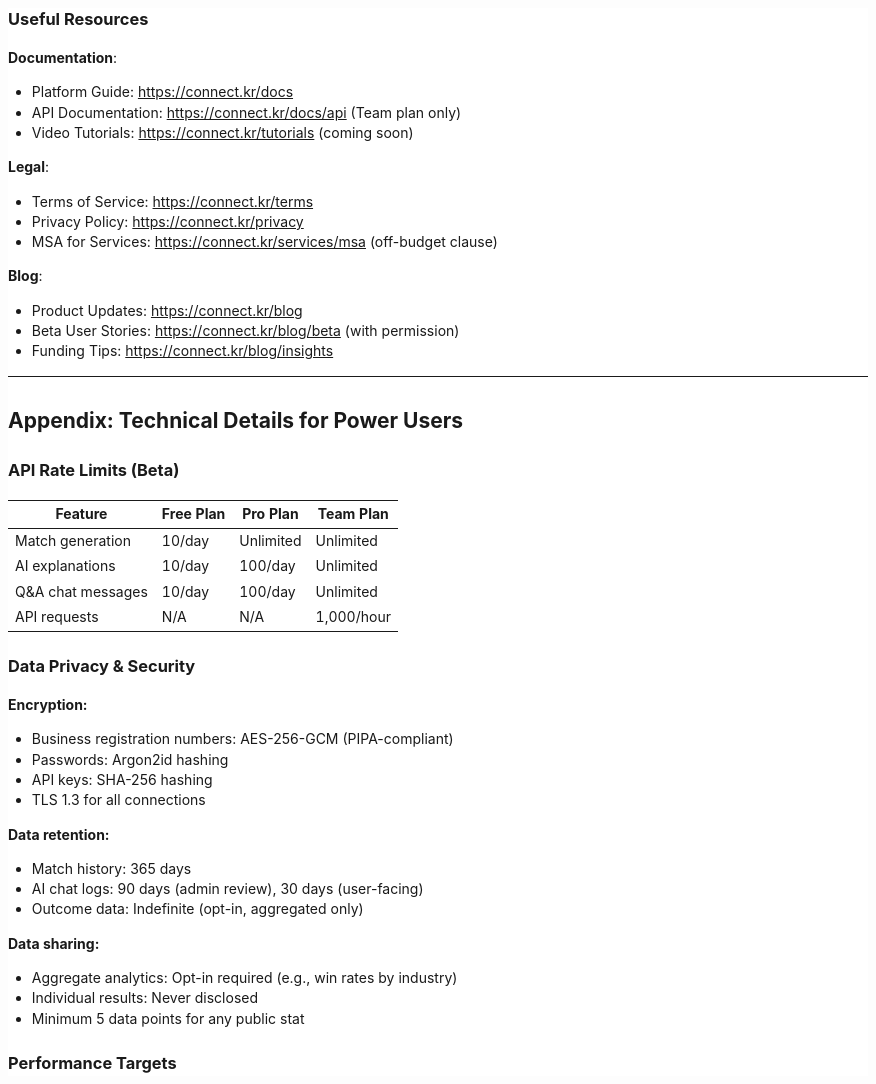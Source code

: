 ### Useful Resources

**Documentation**:
- Platform Guide: https://connect.kr/docs
- API Documentation: https://connect.kr/docs/api (Team plan only)
- Video Tutorials: https://connect.kr/tutorials (coming soon)

**Legal**:
- Terms of Service: https://connect.kr/terms
- Privacy Policy: https://connect.kr/privacy
- MSA for Services: https://connect.kr/services/msa (off-budget clause)

**Blog**:
- Product Updates: https://connect.kr/blog
- Beta User Stories: https://connect.kr/blog/beta (with permission)
- Funding Tips: https://connect.kr/blog/insights

---

## Appendix: Technical Details for Power Users

### API Rate Limits (Beta)

| Feature | Free Plan | Pro Plan | Team Plan |
|---------|-----------|----------|-----------|
| Match generation | 10/day | Unlimited | Unlimited |
| AI explanations | 10/day | 100/day | Unlimited |
| Q&A chat messages | 10/day | 100/day | Unlimited |
| API requests | N/A | N/A | 1,000/hour |

### Data Privacy & Security

**Encryption:**
- Business registration numbers: AES-256-GCM (PIPA-compliant)
- Passwords: Argon2id hashing
- API keys: SHA-256 hashing
- TLS 1.3 for all connections

**Data retention:**
- Match history: 365 days
- AI chat logs: 90 days (admin review), 30 days (user-facing)
- Outcome data: Indefinite (opt-in, aggregated only)

**Data sharing:**
- Aggregate analytics: Opt-in required (e.g., win rates by industry)
- Individual results: Never disclosed
- Minimum 5 data points for any public stat

### Performance Targets
